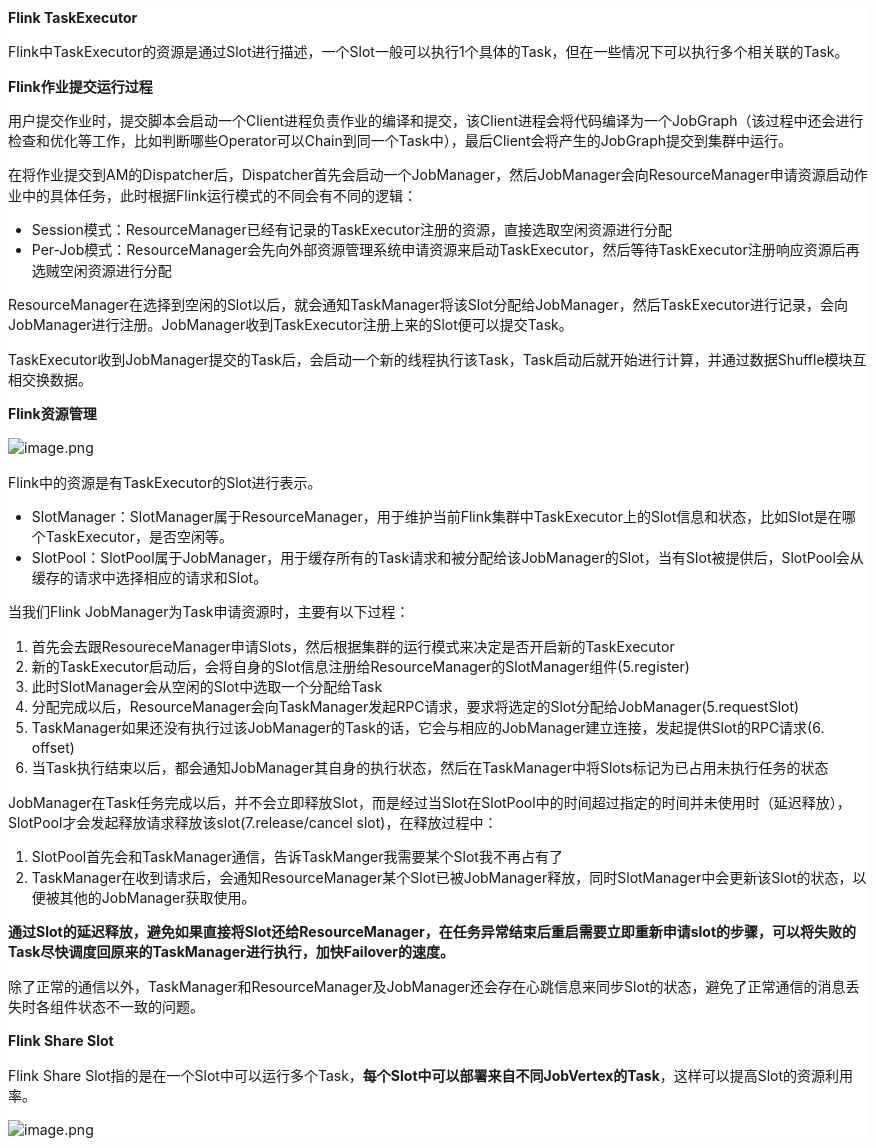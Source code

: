 **Flink TaskExecutor**

Flink中TaskExecutor的资源是通过Slot进行描述，一个Slot一般可以执行1个具体的Task，但在一些情况下可以执行多个相关联的Task。


**Flink作业提交运行过程**

用户提交作业时，提交脚本会启动一个Client进程负责作业的编译和提交，该Client进程会将代码编译为一个JobGraph（该过程中还会进行检查和优化等工作，比如判断哪些Operator可以Chain到同一个Task中），最后Client会将产生的JobGraph提交到集群中运行。

在将作业提交到AM的Dispatcher后，Dispatcher首先会启动一个JobManager，然后JobManager会向ResourceManager申请资源启动作业中的具体任务，此时根据Flink运行模式的不同会有不同的逻辑：

- Session模式：ResourceManager已经有记录的TaskExecutor注册的资源，直接选取空闲资源进行分配
- Per-Job模式：ResourceManager会先向外部资源管理系统申请资源来启动TaskExecutor，然后等待TaskExecutor注册响应资源后再选贼空闲资源进行分配

ResourceManager在选择到空闲的Slot以后，就会通知TaskManager将该Slot分配给JobManager，然后TaskExecutor进行记录，会向JobManager进行注册。JobManager收到TaskExecutor注册上来的Slot便可以提交Task。

TaskExecutor收到JobManager提交的Task后，会启动一个新的线程执行该Task，Task启动后就开始进行计算，并通过数据Shuffle模块互相交换数据。

**Flink资源管理**

![image.png](https://tva1.sinaimg.cn/large/69ad3470gy1h53p28a4ogj20im0c7n0c.jpg)

Flink中的资源是有TaskExecutor的Slot进行表示。

- SlotManager：SlotManager属于ResourceManager，用于维护当前Flink集群中TaskExecutor上的Slot信息和状态，比如Slot是在哪个TaskExecutor，是否空闲等。
- SlotPool：SlotPool属于JobManager，用于缓存所有的Task请求和被分配给该JobManager的Slot，当有Slot被提供后，SlotPool会从缓存的请求中选择相应的请求和Slot。

当我们Flink JobManager为Task申请资源时，主要有以下过程：

1. 首先会去跟ResoureceManager申请Slots，然后根据集群的运行模式来决定是否开启新的TaskExecutor
2. 新的TaskExecutor启动后，会将自身的Slot信息注册给ResourceManager的SlotManager组件(5.register)
3. 此时SlotManager会从空闲的Slot中选取一个分配给Task
4. 分配完成以后，ResourceManager会向TaskManager发起RPC请求，要求将选定的Slot分配给JobManager(5.requestSlot)
5. TaskManager如果还没有执行过该JobManager的Task的话，它会与相应的JobManager建立连接，发起提供Slot的RPC请求(6. offset)
6. 当Task执行结束以后，都会通知JobManager其自身的执行状态，然后在TaskManager中将Slots标记为已占用未执行任务的状态

JobManager在Task任务完成以后，并不会立即释放Slot，而是经过当Slot在SlotPool中的时间超过指定的时间并未使用时（延迟释放），SlotPool才会发起释放请求释放该slot(7.release/cancel slot)，在释放过程中：

1. SlotPool首先会和TaskManager通信，告诉TaskManger我需要某个Slot我不再占有了
2. TaskManager在收到请求后，会通知ResourceManager某个Slot已被JobManager释放，同时SlotManager中会更新该Slot的状态，以便被其他的JobManager获取使用。

**通过Slot的延迟释放，避免如果直接将Slot还给ResourceManager，在任务异常结束后重启需要立即重新申请slot的步骤，可以将失败的Task尽快调度回原来的TaskManager进行执行，加快Failover的速度。**

除了正常的通信以外，TaskManager和ResourceManager及JobManager还会存在心跳信息来同步Slot的状态，避免了正常通信的消息丢失时各组件状态不一致的问题。

**Flink Share Slot**

Flink Share Slot指的是在一个Slot中可以运行多个Task，**每个Slot中可以部署来自不同JobVertex的Task**，这样可以提高Slot的资源利用率。

![image.png](https://tva1.sinaimg.cn/large/69ad3470gy1h559vcz9elj20tu0nu46v.jpg)

